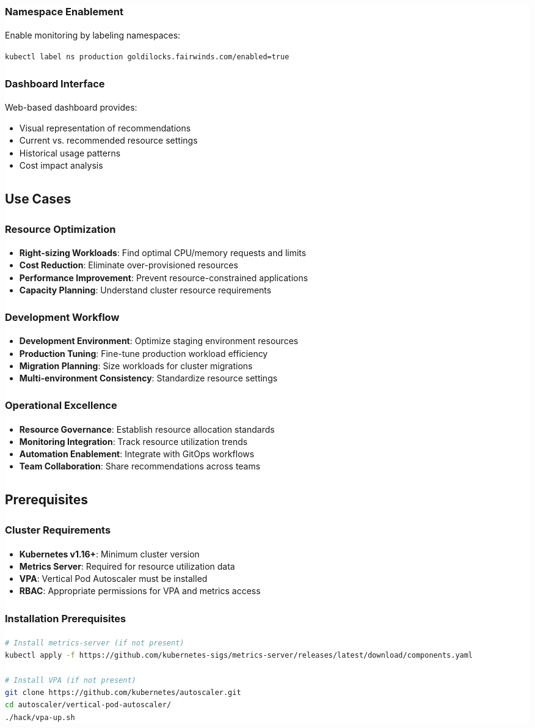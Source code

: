 ### Namespace Enablement
Enable monitoring by labeling namespaces:
```bash
kubectl label ns production goldilocks.fairwinds.com/enabled=true
```

### Dashboard Interface
Web-based dashboard provides:
- Visual representation of recommendations
- Current vs. recommended resource settings
- Historical usage patterns
- Cost impact analysis

## Use Cases

### Resource Optimization
- **Right-sizing Workloads**: Find optimal CPU/memory requests and limits
- **Cost Reduction**: Eliminate over-provisioned resources
- **Performance Improvement**: Prevent resource-constrained applications
- **Capacity Planning**: Understand cluster resource requirements

### Development Workflow
- **Development Environment**: Optimize staging environment resources
- **Production Tuning**: Fine-tune production workload efficiency
- **Migration Planning**: Size workloads for cluster migrations
- **Multi-environment Consistency**: Standardize resource settings

### Operational Excellence
- **Resource Governance**: Establish resource allocation standards
- **Monitoring Integration**: Track resource utilization trends
- **Automation Enablement**: Integrate with GitOps workflows
- **Team Collaboration**: Share recommendations across teams

## Prerequisites

### Cluster Requirements
- **Kubernetes v1.16+**: Minimum cluster version
- **Metrics Server**: Required for resource utilization data
- **VPA**: Vertical Pod Autoscaler must be installed
- **RBAC**: Appropriate permissions for VPA and metrics access

### Installation Prerequisites
```bash
# Install metrics-server (if not present)
kubectl apply -f https://github.com/kubernetes-sigs/metrics-server/releases/latest/download/components.yaml

# Install VPA (if not present)
git clone https://github.com/kubernetes/autoscaler.git
cd autoscaler/vertical-pod-autoscaler/
./hack/vpa-up.sh
```
